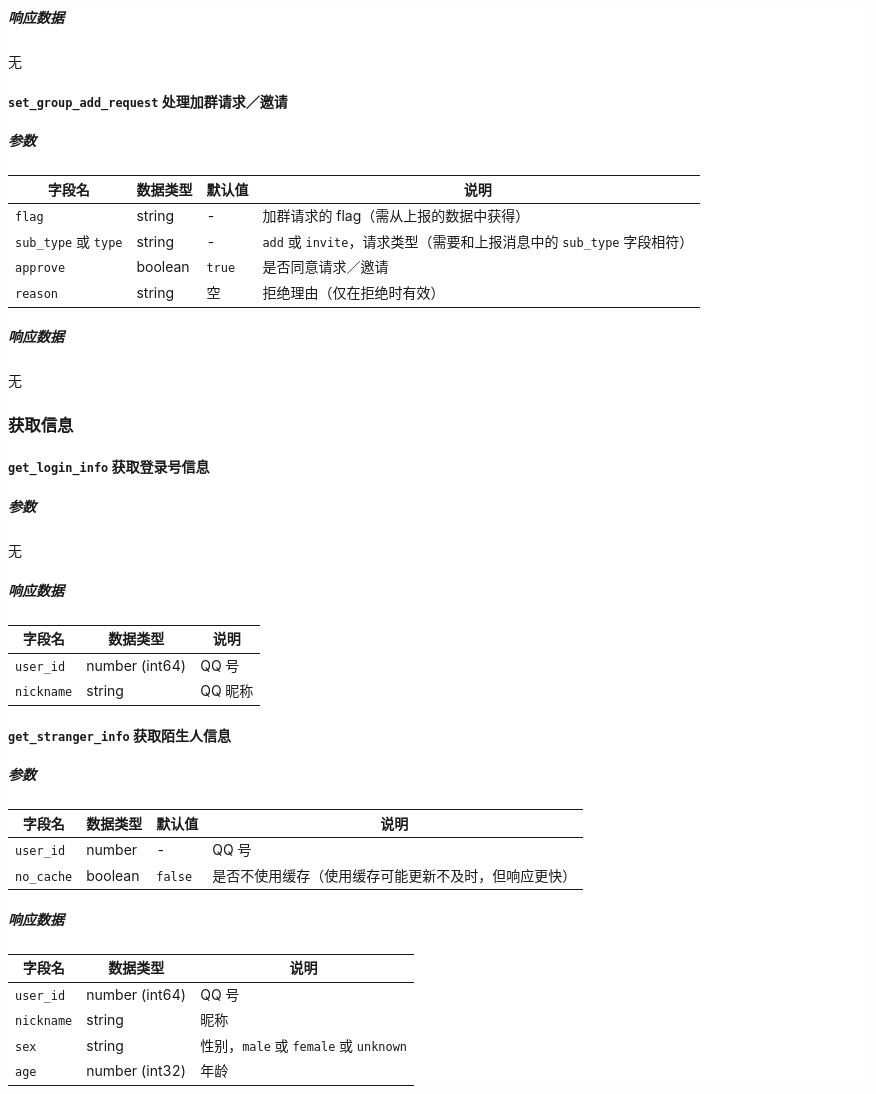 ##### 响应数据

无

#### `set_group_add_request` 处理加群请求／邀请

##### 参数

| 字段名               | 数据类型 | 默认值 | 说明                                                         |
| -------------------- | -------- | ------ | ------------------------------------------------------------ |
| `flag`               | string   | -      | 加群请求的 flag（需从上报的数据中获得）                      |
| `sub_type` 或 `type` | string   | -      | `add` 或 `invite`，请求类型（需要和上报消息中的 `sub_type` 字段相符） |
| `approve`            | boolean  | `true` | 是否同意请求／邀请                                           |
| `reason`             | string   | 空     | 拒绝理由（仅在拒绝时有效）                                   |

##### 响应数据

无

### 获取信息

#### `get_login_info` 获取登录号信息

##### 参数

无

##### 响应数据

| 字段名     | 数据类型       | 说明    |
| ---------- | -------------- | ------- |
| `user_id`  | number (int64) | QQ 号   |
| `nickname` | string         | QQ 昵称 |

#### `get_stranger_info` 获取陌生人信息

##### 参数

| 字段名     | 数据类型 | 默认值  | 说明                                                 |
| ---------- | -------- | ------- | ---------------------------------------------------- |
| `user_id`  | number   | -       | QQ 号                                                |
| `no_cache` | boolean  | `false` | 是否不使用缓存（使用缓存可能更新不及时，但响应更快） |

##### 响应数据

| 字段名     | 数据类型       | 说明                                  |
| ---------- | -------------- | ------------------------------------- |
| `user_id`  | number (int64) | QQ 号                                 |
| `nickname` | string         | 昵称                                  |
| `sex`      | string         | 性别，`male` 或 `female` 或 `unknown` |
| `age`      | number (int32) | 年龄                                  |
